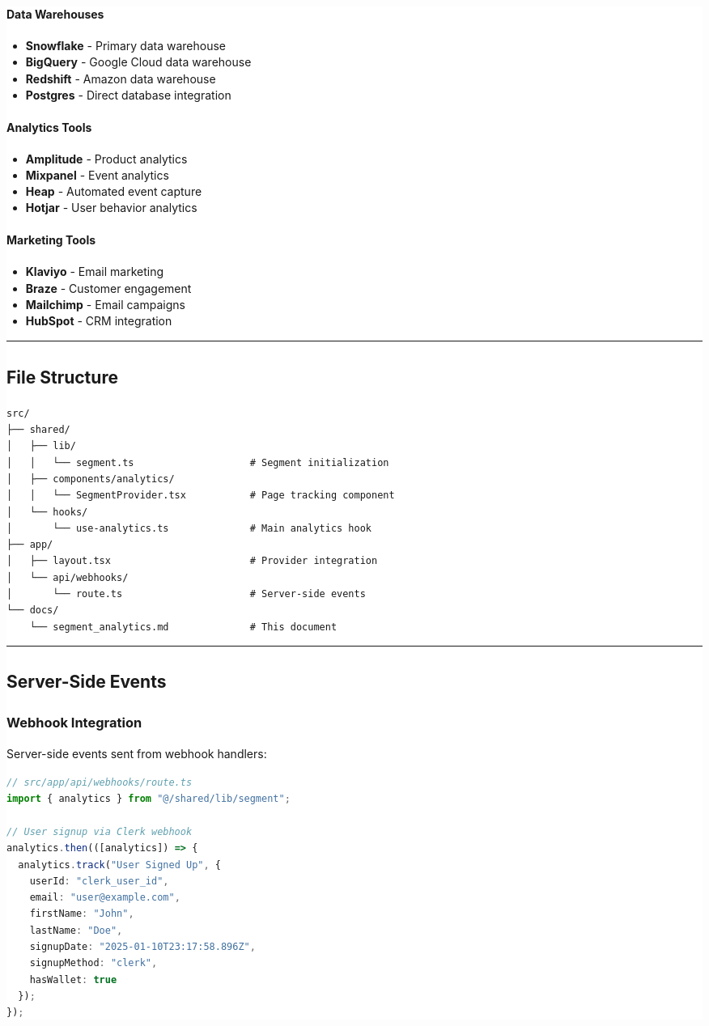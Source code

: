 #### Data Warehouses
- **Snowflake** - Primary data warehouse
- **BigQuery** - Google Cloud data warehouse
- **Redshift** - Amazon data warehouse
- **Postgres** - Direct database integration

#### Analytics Tools
- **Amplitude** - Product analytics
- **Mixpanel** - Event analytics
- **Heap** - Automated event capture
- **Hotjar** - User behavior analytics

#### Marketing Tools
- **Klaviyo** - Email marketing
- **Braze** - Customer engagement
- **Mailchimp** - Email campaigns
- **HubSpot** - CRM integration

---

## File Structure

```
src/
├── shared/
│   ├── lib/
│   │   └── segment.ts                    # Segment initialization
│   ├── components/analytics/
│   │   └── SegmentProvider.tsx           # Page tracking component
│   └── hooks/
│       └── use-analytics.ts              # Main analytics hook
├── app/
│   ├── layout.tsx                        # Provider integration
│   └── api/webhooks/
│       └── route.ts                      # Server-side events
└── docs/
    └── segment_analytics.md              # This document
```

---

## Server-Side Events

### Webhook Integration
Server-side events sent from webhook handlers:

```typescript
// src/app/api/webhooks/route.ts
import { analytics } from "@/shared/lib/segment";

// User signup via Clerk webhook
analytics.then(([analytics]) => {
  analytics.track("User Signed Up", {
    userId: "clerk_user_id",
    email: "user@example.com",
    firstName: "John",
    lastName: "Doe",
    signupDate: "2025-01-10T23:17:58.896Z",
    signupMethod: "clerk",
    hasWallet: true
  });
});
```
